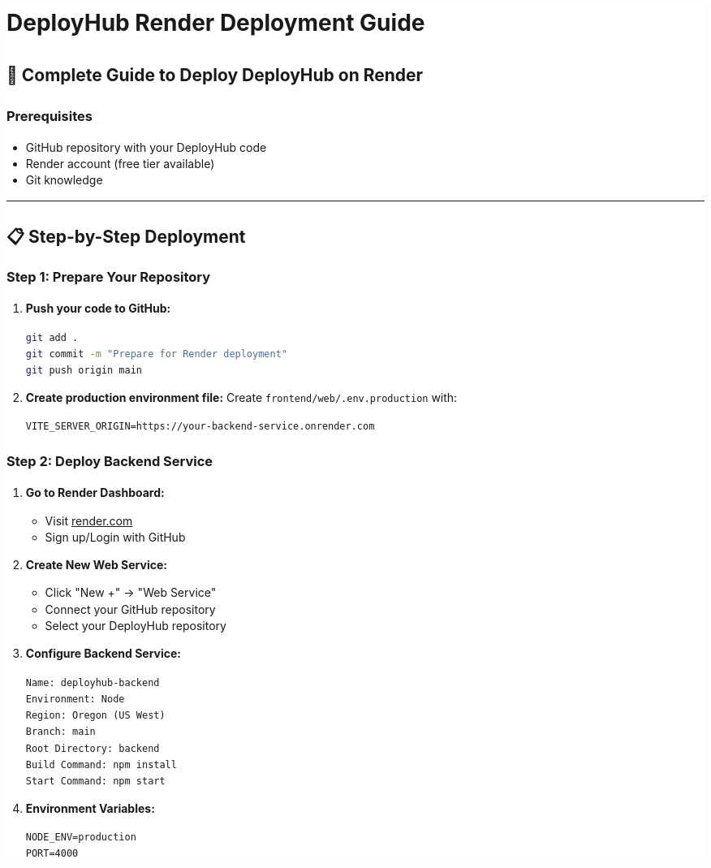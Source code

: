 # DeployHub Render Deployment Guide

## 🚀 Complete Guide to Deploy DeployHub on Render

### Prerequisites
- GitHub repository with your DeployHub code
- Render account (free tier available)
- Git knowledge

---

## 📋 Step-by-Step Deployment

### Step 1: Prepare Your Repository

1. **Push your code to GitHub:**
   ```bash
   git add .
   git commit -m "Prepare for Render deployment"
   git push origin main
   ```

2. **Create production environment file:**
   Create `frontend/web/.env.production` with:
   ```
   VITE_SERVER_ORIGIN=https://your-backend-service.onrender.com
   ```

### Step 2: Deploy Backend Service

1. **Go to Render Dashboard:**
   - Visit [render.com](https://render.com)
   - Sign up/Login with GitHub

2. **Create New Web Service:**
   - Click "New +" → "Web Service"
   - Connect your GitHub repository
   - Select your DeployHub repository

3. **Configure Backend Service:**
   ```
   Name: deployhub-backend
   Environment: Node
   Region: Oregon (US West)
   Branch: main
   Root Directory: backend
   Build Command: npm install
   Start Command: npm start
   ```

4. **Environment Variables:**
   ```
   NODE_ENV=production
   PORT=4000
   ```
